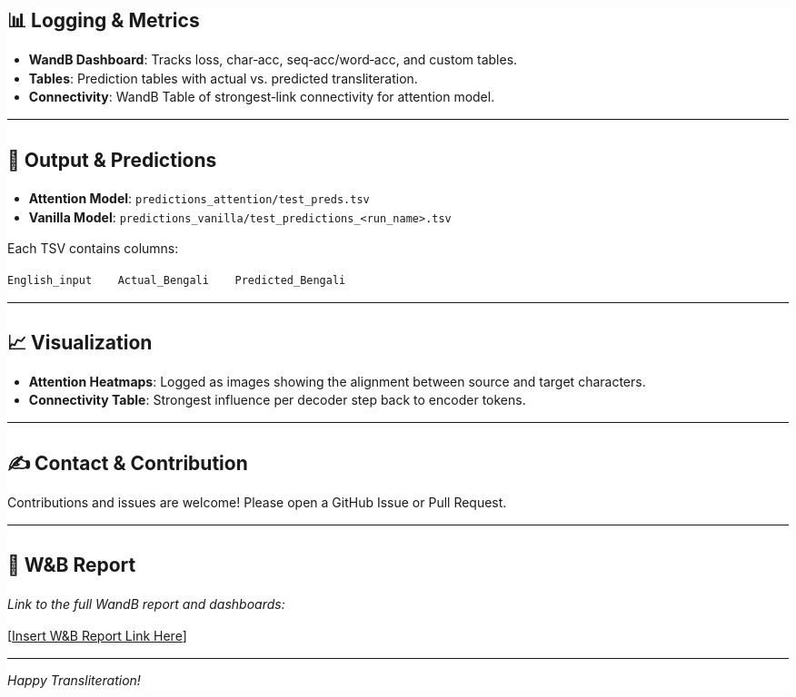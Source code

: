 
## 📊 Logging & Metrics

* **WandB Dashboard**: Tracks loss, char‐acc, seq‐acc/word‐acc, and custom tables.
* **Tables**: Prediction tables with actual vs. predicted transliteration.
* **Connectivity**: WandB Table of strongest‐link connectivity for attention model.

---

## 📂 Output & Predictions

* **Attention Model**: `predictions_attention/test_preds.tsv`
* **Vanilla Model**: `predictions_vanilla/test_predictions_<run_name>.tsv`

Each TSV contains columns:

```
English_input    Actual_Bengali    Predicted_Bengali
```

---

## 📈 Visualization

* **Attention Heatmaps**: Logged as images showing the alignment between source and target characters.
* **Connectivity Table**: Strongest influence per decoder step back to encoder tokens.

---

## ✍️ Contact & Contribution

Contributions and issues are welcome! Please open a GitHub Issue or Pull Request.

---

## 📎 W\&B Report

*Link to the full WandB report and dashboards:*

\[[Insert W\&B Report Link Here](https://wandb.ai/cs24m044-iit-madras-alumni-association/DA6401_Assignment3/reports/Assignment-3--VmlldzoxMjgzNjk0OQ?accessToken=4wjpdjlyq88y0mvuhs7i18648uhtakqgwiypezijnkj7wnagbfmrnfc1b6l17aef)]

---

*Happy Transliteration!*
